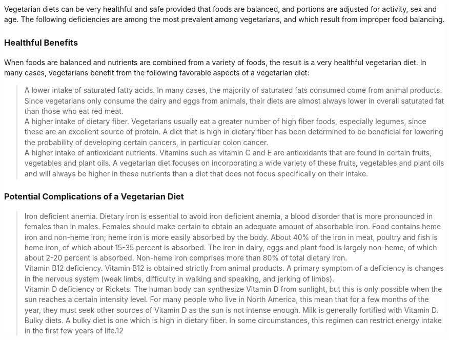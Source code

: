   Vegetarian diets can be very healthful and safe provided that foods are balanced, and portions are adjusted for activity, sex and age. The following deficiencies are among the most prevalent among vegetarians, and which result from improper food balancing.
 </p>

<h3>
  Healthful Benefits
 </h3>
 <p>
  When foods are balanced and nutrients are combined from a variety of foods, the result is a very healthful vegetarian diet. In many cases, vegetarians benefit from the following favorable aspects of a vegetarian diet:
 </p>

<blockquote>
  <dl>
   <dt>
    A lower intake of saturated fatty acids. In many cases, the majority of saturated fats consumed come from animal products. Since vegetarians only consume the dairy and eggs from animals, their diets are almost always lower in overall saturated fat than those who eat red meat.
    <dt>
     A higher intake of dietary fiber. Vegetarians usually eat a greater number of high fiber foods, especially legumes, since these are an excellent source of protein. A diet that is high in dietary fiber has been determined to be beneficial for lowering the probability of developing certain cancers, in particular colon cancer.
     <dt>
      A higher intake of antioxidant nutrients. Vitamins such as vitamin C and E are antioxidants that are found in certain fruits, vegetables and plant oils. A vegetarian diet focuses on incorporating a wide variety of these fruits, vegetables and plant oils and will always be higher in these nutrients than a diet that does not focus specifically on their intake.
     </dt>
    </dt>
   </dt>
  </dl>
 </blockquote>
<h3>
  Potential Complications of a Vegetarian Diet
 </h3>
 <blockquote>
  <dl>
   <dt>
    Iron deficient anemia. Dietary iron is essential to avoid iron deficient anemia, a blood disorder that is more pronounced in females than in males. Females should make certain to obtain an adequate amount of absorbable iron. Food contains heme iron and non-heme iron; heme iron is more easily absorbed by the body. About 40% of the iron in meat, poultry and fish is heme iron, of which about 15-35 percent is absorbed. The iron in dairy, eggs and plant food is largely non-heme, of which about 2-20 percent is absorbed. Non-heme iron comprises more than 80% of total dietary iron.
    <dt>
     Vitamin B12 deficiency. Vitamin B12 is obtained strictly from animal products. A primary symptom of a deficiency is changes in the nervous system (weak limbs, difficulty in walking and speaking, and jerking of limbs).
     <dt>
      Vitamin D deficiency or Rickets. The human body can synthesize Vitamin D from sunlight, but this is only possible when the sun reaches a certain intensity level. For many people who live in North America, this mean that for a few months of the year, they must seek other sources of Vitamin D as the sun is not intense enough. Milk is generally fortified with Vitamin D.
      <dt>
       Bulky diets. A bulky diet is one which is high in dietary fiber. In some circumstances, this regimen can restrict energy intake in the first few years of life.12
      </dt>
     </dt>
    </dt>
   </dt>
  </dl>